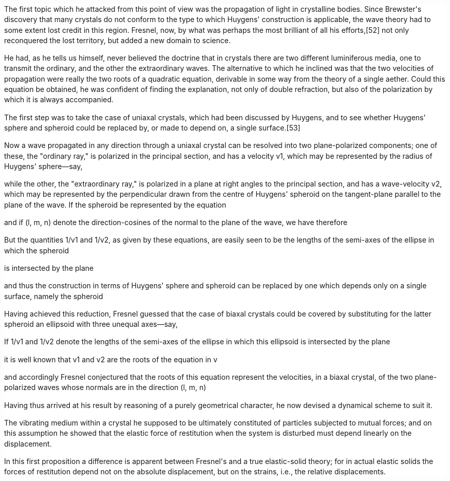 The first topic which he attacked from this point of view was the propagation of light in crystalline bodies. Since Brewster's discovery that many crystals do not conform to the type to which Huygens' construction is applicable, the wave theory had to some extent lost credit in this region. Fresnel, now, by what was perhaps the most brilliant of all his efforts,[52] not only reconquered the lost territory, but added a new domain to science.

He had, as he tells us himself, never believed the doctrine that in crystals there are two different luminiferous media, one to transmit the ordinary, and the other the extraordinary waves. The alternative to which he inclined was that the two velocities of propagation were really the two roots of a quadratic equation, derivable in some way from the theory of a single aether. Could this equation be obtained, he was confident of finding the explanation, not only of double refraction, but also of the polarization by which it is always accompanied.

The first step was to take the case of uniaxal crystals, which had been discussed by Huygens, and to see whether Huygens' sphere and spheroid could be replaced by, or made to depend on, a single surface.[53]

Now a wave propagated in any direction through a uniaxal crystal can be resolved into two plane-polarized components; one of these, the "ordinary ray," is polarized in the principal section, and has a velocity v1, which may be represented by the radius of Huygens' sphere—say,

while the other, the "extraordinary ray," is polarized in a plane at right angles to the principal section, and has a wave-velocity v2, which may be represented by the perpendicular drawn from the centre of Huygens' spheroid on the tangent-plane parallel to the plane of the wave. If the spheroid be represented by the equation


and if (l, m, n) denote the direction-cosines of the normal to the plane of the wave, we have therefore

But the quantities 1/v1 and 1/v2, as given by these equations, are easily seen to be the lengths of the semi-axes of the ellipse in which the spheroid

is intersected by the plane

and thus the construction in terms of Huygens' sphere and spheroid can be replaced by one which depends only on a single surface, namely the spheroid


Having achieved this reduction, Fresnel guessed that the case of biaxal crystals could be covered by substituting for the latter spheroid an ellipsoid with three unequal axes—say,

If 1/v1 and 1/v2 denote the lengths of the semi-axes of the ellipse in which this ellipsoid is intersected by the plane


it is well known that v1 and v2 are the roots of the equation in v

and accordingly Fresnel conjectured that the roots of this equation represent the velocities, in a biaxal crystal, of the two plane-polarized waves whose normals are in the direction (l, m, n)

Having thus arrived at his result by reasoning of a purely geometrical character, he now devised a dynamical scheme to suit it.

The vibrating medium within a crystal he supposed to be ultimately constituted of particles subjected to mutual forces; and on this assumption he showed that the elastic force of restitution when the system is disturbed must depend linearly on the displacement. 

In this first proposition a difference is apparent between Fresnel's and a true elastic-solid theory; for in actual elastic solids the forces of restitution depend not on the absolute displacement, but on the strains, i.e., the relative displacements.
